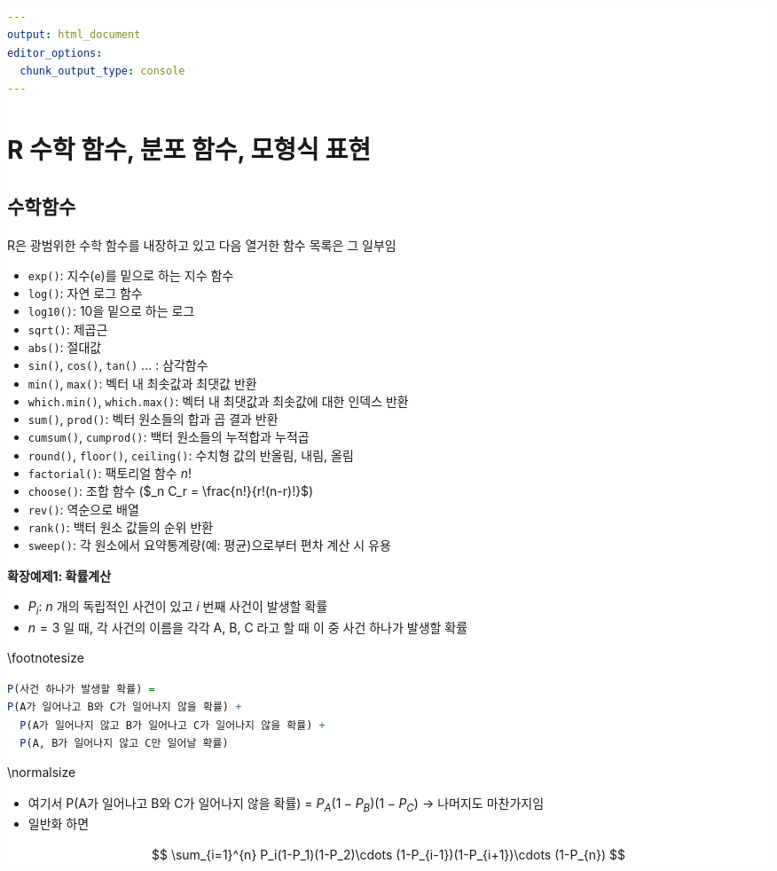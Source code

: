 ```yaml
---
output: html_document
editor_options: 
  chunk_output_type: console
---
```


# R 수학 함수, 분포 함수, 모형식 표현




## 수학함수

R은 광범위한 수학 함수를 내장하고 있고 다음 열거한 함수 목록은 그 일부임

- `exp()`: 지수(`e`)를 밑으로 하는 지수 함수
- `log()`: 자연 로그 함수
- `log10()`: 10을 밑으로 하는 로그
- `sqrt()`: 제곱근
- `abs()`: 절대값
- `sin()`, `cos()`, `tan()` ... : 삼각함수
- `min()`, `max()`: 벡터 내 최솟값과 최댓값 반환
- `which.min()`, `which.max()`: 벡터 내 최댓값과 최솟값에 대한 인덱스 반환
- `sum()`, `prod()`: 벡터 원소들의 합과 곱 결과 반환
- `cumsum()`, `cumprod()`: 백터 원소들의 누적합과 누적곱
- `round()`, `floor()`, `ceiling()`: 수치형 값의 반올림, 내림, 올림
- `factorial()`: 팩토리얼 함수 $n!$
- `choose()`: 조합 함수 ($_n C_r = \frac{n!}{r!(n-r)!}$)
- `rev()`: 역순으로 배열 
- `rank()`: 백터 원소 값들의 순위 반환
- `sweep()`: 각 원소에서 요약통계량(예: 평균)으로부터 편차 계산 시 유용

**확장예제1: 확률계산**

- $P_i$: $n$ 개의 독립적인 사건이 있고 $i$ 번째 사건이 발생할 확률
- $n = 3$ 일 때, 각 사건의 이름을 각각 A, B, C 라고 할 때 이 중 사건 하나가 발생할 확률

\footnotesize


```r
P(사건 하나가 발생할 확률) = 
P(A가 일어나고 B와 C가 일어나지 않을 확률) + 
  P(A가 일어나지 않고 B가 일어나고 C가 일어나지 않을 확률) + 
  P(A, B가 일어나지 않고 C만 일어날 확률)
```

 \normalsize

- 여기서 P(A가 일어나고 B와 C가 일어나지 않을 확률) = $P_A(1-P_B)(1-P_C)$ $\rightarrow$ 나머지도 마찬가지임
- 일반화 하면

$$
\sum_{i=1}^{n} P_i(1-P_1)(1-P_2)\cdots (1-P_{i-1})(1-P_{i+1})\cdots (1-P_{n})
$$
